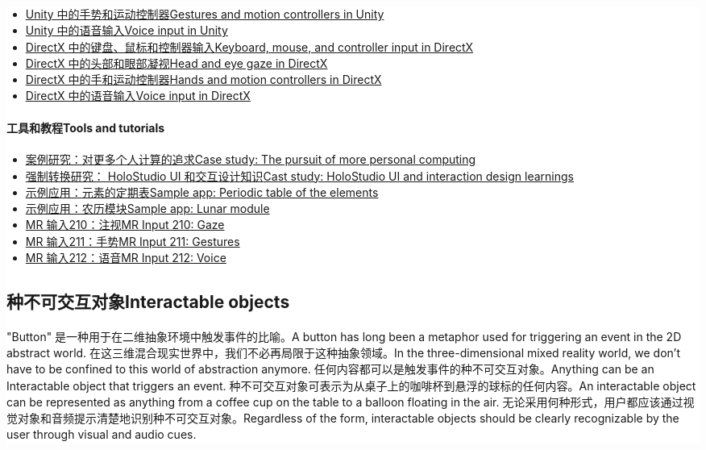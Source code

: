 * [<span data-ttu-id="d9a5b-443">Unity 中的手势和运动控制器</span><span class="sxs-lookup"><span data-stu-id="d9a5b-443">Gestures and motion controllers in Unity</span></span>](gestures-and-motion-controllers-in-unity.md)
* [<span data-ttu-id="d9a5b-444">Unity 中的语音输入</span><span class="sxs-lookup"><span data-stu-id="d9a5b-444">Voice input in Unity</span></span>](voice-input-in-unity.md)
* [<span data-ttu-id="d9a5b-445">DirectX 中的键盘、鼠标和控制器输入</span><span class="sxs-lookup"><span data-stu-id="d9a5b-445">Keyboard, mouse, and controller input in DirectX</span></span>](keyboard,-mouse,-and-controller-input-in-directx.md)
* [<span data-ttu-id="d9a5b-446">DirectX 中的头部和眼部凝视</span><span class="sxs-lookup"><span data-stu-id="d9a5b-446">Head and eye gaze in DirectX</span></span>](gaze-in-directx.md)
* [<span data-ttu-id="d9a5b-447">DirectX 中的手和运动控制器</span><span class="sxs-lookup"><span data-stu-id="d9a5b-447">Hands and motion controllers in DirectX</span></span>](hands-and-motion-controllers-in-directx.md)
* [<span data-ttu-id="d9a5b-448">DirectX 中的语音输入</span><span class="sxs-lookup"><span data-stu-id="d9a5b-448">Voice input in DirectX</span></span>](voice-input-in-directx.md)

#### <a name="tools-and-tutorials"></a><span data-ttu-id="d9a5b-449">工具和教程</span><span class="sxs-lookup"><span data-stu-id="d9a5b-449">Tools and tutorials</span></span>

* [<span data-ttu-id="d9a5b-450">案例研究：对更多个人计算的追求</span><span class="sxs-lookup"><span data-stu-id="d9a5b-450">Case study: The pursuit of more personal computing</span></span>](case-study-the-pursuit-of-more-personal-computing.md#less-interface-in-your-face)
* [<span data-ttu-id="d9a5b-451">强制转换研究： HoloStudio UI 和交互设计知识</span><span class="sxs-lookup"><span data-stu-id="d9a5b-451">Cast study: HoloStudio UI and interaction design learnings</span></span>](case-study-3-holostudio-ui-and-interaction-design-learnings.md)
* [<span data-ttu-id="d9a5b-452">示例应用：元素的定期表</span><span class="sxs-lookup"><span data-stu-id="d9a5b-452">Sample app: Periodic table of the elements</span></span>](periodic-table-of-the-elements.md)
* [<span data-ttu-id="d9a5b-453">示例应用：农历模块</span><span class="sxs-lookup"><span data-stu-id="d9a5b-453">Sample app: Lunar module</span></span>](lunar-module.md)
* [<span data-ttu-id="d9a5b-454">MR 输入210：注视</span><span class="sxs-lookup"><span data-stu-id="d9a5b-454">MR Input 210: Gaze</span></span>](holograms-210.md)
* [<span data-ttu-id="d9a5b-455">MR 输入211：手势</span><span class="sxs-lookup"><span data-stu-id="d9a5b-455">MR Input 211: Gestures</span></span>](holograms-211.md)
* [<span data-ttu-id="d9a5b-456">MR 输入212：语音</span><span class="sxs-lookup"><span data-stu-id="d9a5b-456">MR Input 212: Voice</span></span>](holograms-212.md)

## <a name="interactable-objects"></a><span data-ttu-id="d9a5b-457">种不可交互对象</span><span class="sxs-lookup"><span data-stu-id="d9a5b-457">Interactable objects</span></span>

<span data-ttu-id="d9a5b-458">"Button" 是一种用于在二维抽象环境中触发事件的比喻。</span><span class="sxs-lookup"><span data-stu-id="d9a5b-458">A button has long been a metaphor used for triggering an event in the 2D abstract world.</span></span> <span data-ttu-id="d9a5b-459">在这三维混合现实世界中，我们不必再局限于这种抽象领域。</span><span class="sxs-lookup"><span data-stu-id="d9a5b-459">In the three-dimensional mixed reality world, we don’t have to be confined to this world of abstraction anymore.</span></span> <span data-ttu-id="d9a5b-460">任何内容都可以是触发事件的种不可交互对象。</span><span class="sxs-lookup"><span data-stu-id="d9a5b-460">Anything can be an Interactable object that triggers an event.</span></span> <span data-ttu-id="d9a5b-461">种不可交互对象可表示为从桌子上的咖啡杯到悬浮的球标的任何内容。</span><span class="sxs-lookup"><span data-stu-id="d9a5b-461">An interactable object can be represented as anything from a coffee cup on the table to a balloon floating in the air.</span></span> <span data-ttu-id="d9a5b-462">无论采用何种形式，用户都应该通过视觉对象和音频提示清楚地识别种不可交互对象。</span><span class="sxs-lookup"><span data-stu-id="d9a5b-462">Regardless of the form, interactable objects should be clearly recognizable by the user through visual and audio cues.</span></span>
